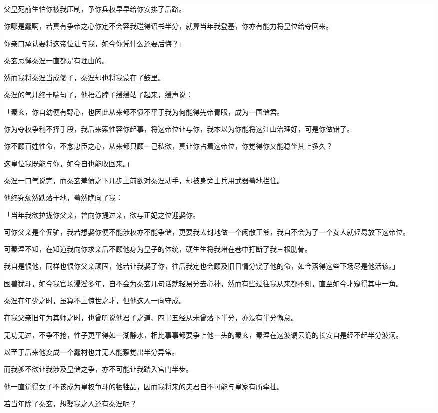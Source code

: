 
父皇死前生怕你被我压制，予你兵权早早给你安排了后路。


你哪是蠢啊，若真有争帝之心你定不会容我碰得诏书半分，就算当年我登基，你亦有能力将皇位给夺回来。


你亲口承认要将这帝位让与我，如今你凭什么还要后悔？」


秦玄忌惮秦涅一直都是有理由的。


然而我将秦涅当成傻子，秦涅却也将我蒙在了鼓里。


秦涅的气儿终于喘匀了，他捂着脖子缓缓站了起来，缓声说：


「秦玄，你自幼便有野心，也因此从来都不愤不平于我为何能得先帝青眼，成为一国储君。


你为夺权争利不择手段，我后来索性容你起事，将这帝位让与你，我本以为你能将这江山治理好，可是你做错了。


你不顾百姓性命，不念忠臣之心，从来都只顾一己私欲，真让你占着这帝位，你觉得你又能稳坐其上多久？


这皇位我既能与你，如今自也能收回来。」


秦涅一口气说完，而秦玄羞愤之下几步上前欲对秦涅动手，却被身旁士兵用武器蓦地拦住。


他终究颓然跌落于地，蓦然瞧向了我：


「当年我欲拉拢你父亲，曾向你提过亲，欲与正妃之位迎娶你。


可你父亲是个倔驴，我若想娶你便不能涉权亦不能争储，更要我去封地做一个闲散王爷，我自不会为了一个女人就轻易放下这帝位。


可秦涅不知，在知道我向你求亲后不顾他身为皇子的体统，硬生生将我堵在巷中打断了我三根肋骨。


我自是恨他，同样也恨你父亲顽固，他若让我娶了你，往后我定也会顾及旧日情分饶了他的命，如今落得这些下场尽是他活该。」


困兽犹斗，如今我官场浸淫多年，自不会为秦玄几句话就轻易分去心神，然而有些过往我从来都不知，直至如今才窥得其中一角。


秦涅在年少之时，虽算不上惊世之才，但他这人一向守成。


在我父亲旧年为其师之时，也曾听说他君子之道、四书五经从未曾落下半分，亦没有半分懈怠。


无功无过，不争不抢，性子更平得如一湖静水，相比事事都要争上他一头的秦玄，秦涅在这波谲云诡的长安自是经不起半分波澜。


以至于后来他变成一个蠢材也并无人能察觉出半分异常。


而我爹不欲让我涉及皇储之争，亦不可能让我踏入宫门半步。


他一直觉得女子不该成为皇权争斗的牺牲品，因而我将来的夫君自不可能与皇家有所牵扯。


若当年除了秦玄，想娶我之人还有秦涅呢？

